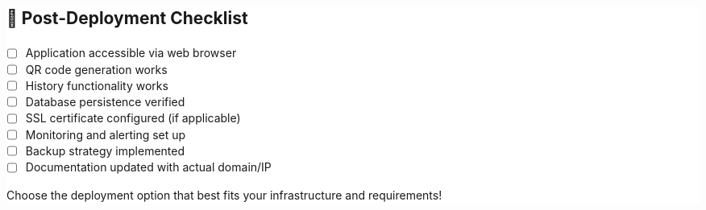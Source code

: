 ## 📝 Post-Deployment Checklist

- [ ] Application accessible via web browser
- [ ] QR code generation works
- [ ] History functionality works
- [ ] Database persistence verified
- [ ] SSL certificate configured (if applicable)
- [ ] Monitoring and alerting set up
- [ ] Backup strategy implemented
- [ ] Documentation updated with actual domain/IP

Choose the deployment option that best fits your infrastructure and requirements!